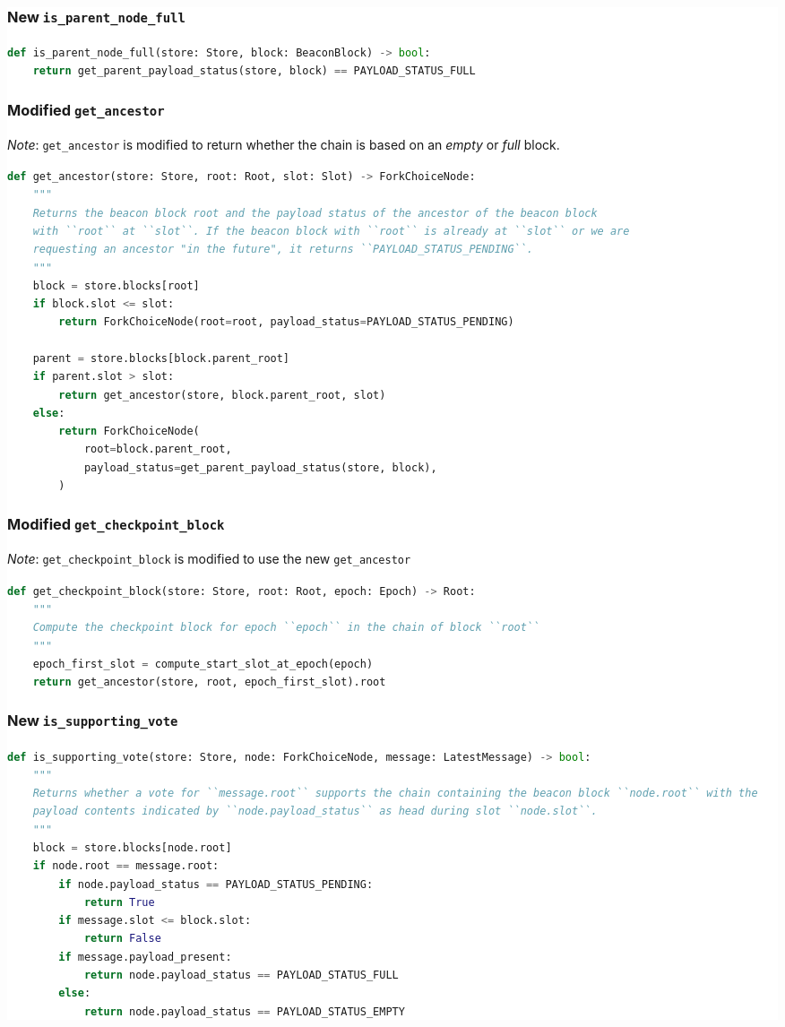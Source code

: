 ### New `is_parent_node_full`

```python
def is_parent_node_full(store: Store, block: BeaconBlock) -> bool:
    return get_parent_payload_status(store, block) == PAYLOAD_STATUS_FULL
```

### Modified `get_ancestor`

*Note*: `get_ancestor` is modified to return whether the chain is based on an
*empty* or *full* block.

```python
def get_ancestor(store: Store, root: Root, slot: Slot) -> ForkChoiceNode:
    """
    Returns the beacon block root and the payload status of the ancestor of the beacon block
    with ``root`` at ``slot``. If the beacon block with ``root`` is already at ``slot`` or we are
    requesting an ancestor "in the future", it returns ``PAYLOAD_STATUS_PENDING``.
    """
    block = store.blocks[root]
    if block.slot <= slot:
        return ForkChoiceNode(root=root, payload_status=PAYLOAD_STATUS_PENDING)

    parent = store.blocks[block.parent_root]
    if parent.slot > slot:
        return get_ancestor(store, block.parent_root, slot)
    else:
        return ForkChoiceNode(
            root=block.parent_root,
            payload_status=get_parent_payload_status(store, block),
        )
```

### Modified `get_checkpoint_block`

*Note*: `get_checkpoint_block` is modified to use the new `get_ancestor`

```python
def get_checkpoint_block(store: Store, root: Root, epoch: Epoch) -> Root:
    """
    Compute the checkpoint block for epoch ``epoch`` in the chain of block ``root``
    """
    epoch_first_slot = compute_start_slot_at_epoch(epoch)
    return get_ancestor(store, root, epoch_first_slot).root
```

### New `is_supporting_vote`

```python
def is_supporting_vote(store: Store, node: ForkChoiceNode, message: LatestMessage) -> bool:
    """
    Returns whether a vote for ``message.root`` supports the chain containing the beacon block ``node.root`` with the
    payload contents indicated by ``node.payload_status`` as head during slot ``node.slot``.
    """
    block = store.blocks[node.root]
    if node.root == message.root:
        if node.payload_status == PAYLOAD_STATUS_PENDING:
            return True
        if message.slot <= block.slot:
            return False
        if message.payload_present:
            return node.payload_status == PAYLOAD_STATUS_FULL
        else:
            return node.payload_status == PAYLOAD_STATUS_EMPTY

```
